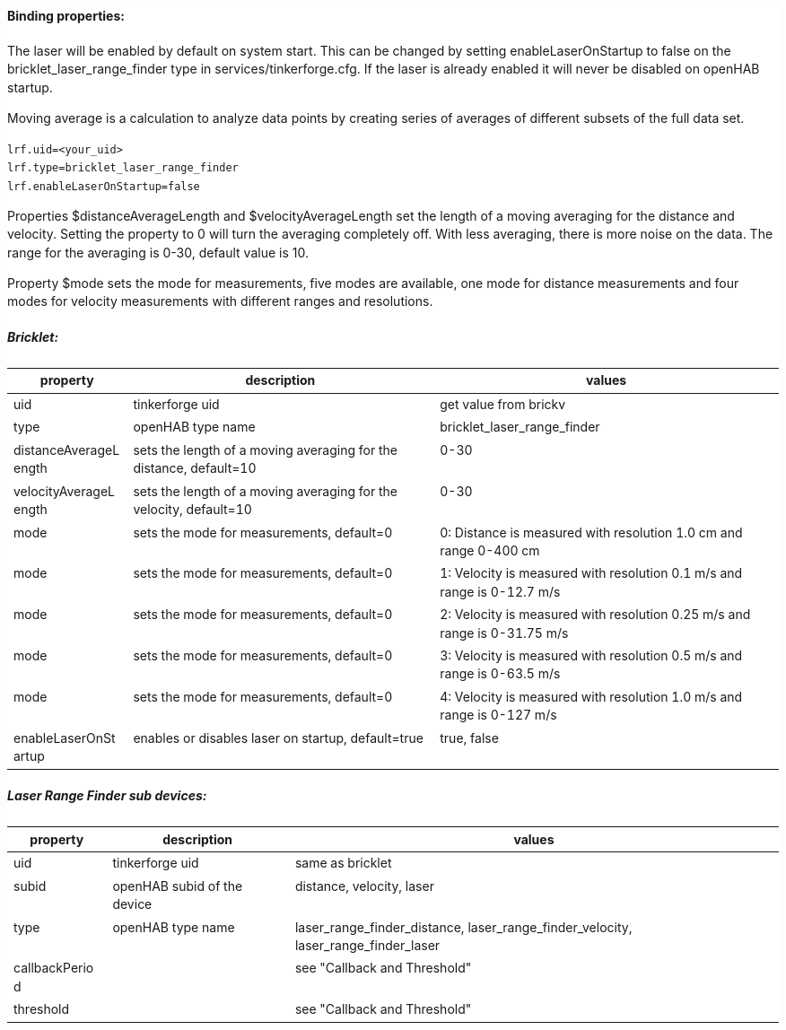 #### Binding properties:

The laser will be enabled by default on system start. This can be changed by 
setting enableLaserOnStartup to false on the bricklet_laser_range_finder type in services/tinkerforge.cfg.
If the laser is already enabled it will never be disabled on openHAB startup.

Moving average is a calculation to analyze data points by creating series of averages of different subsets of the full data set.

```
lrf.uid=<your_uid>
lrf.type=bricklet_laser_range_finder
lrf.enableLaserOnStartup=false
```

Properties $distanceAverageLength and $velocityAverageLength set the length of a moving averaging for the distance and velocity. Setting the property to 0 will turn the averaging completely off. With less averaging, there is more noise on the data. The range for the averaging is 0-30, default value is 10.

Property $mode sets the mode for measurements, five modes are available, one mode for distance measurements and four modes for velocity measurements with different ranges and resolutions. 

##### Bricklet:

| property | description | values |
|----------|--------------|--------|
| uid | tinkerforge uid | get value from brickv |
| type | openHAB type name | bricklet_laser_range_finder |
| distanceAverageLength | sets the length of a moving averaging for the distance, default=10 | 0-30 |
| velocityAverageLength | sets the length of a moving averaging for the velocity, default=10 | 0-30 |
| mode | sets the mode for measurements, default=0 | 0: Distance is measured with resolution 1.0 cm and range 0-400 cm |
| mode | sets the mode for measurements, default=0 | 1: Velocity is measured with resolution 0.1 m/s and range is 0-12.7 m/s |
| mode | sets the mode for measurements, default=0 | 2: Velocity is measured with resolution 0.25 m/s and range is 0-31.75 m/s |
| mode | sets the mode for measurements, default=0 | 3: Velocity is measured with resolution 0.5 m/s and range is 0-63.5 m/s |
| mode | sets the mode for measurements, default=0 | 4: Velocity is measured with resolution 1.0 m/s and range is 0-127 m/s |
| enableLaserOnStartup | enables or disables laser on startup, default=true | true, false |

##### Laser Range Finder sub devices:

| property | description | values |
|----------|--------------|--------|
| uid | tinkerforge uid | same as bricklet |
| subid | openHAB subid of the device | distance, velocity, laser |
| type | openHAB type name | laser_range_finder_distance, laser_range_finder_velocity, laser_range_finder_laser |
| callbackPeriod | | see "Callback and Threshold" |
| threshold | | see "Callback and Threshold" |
